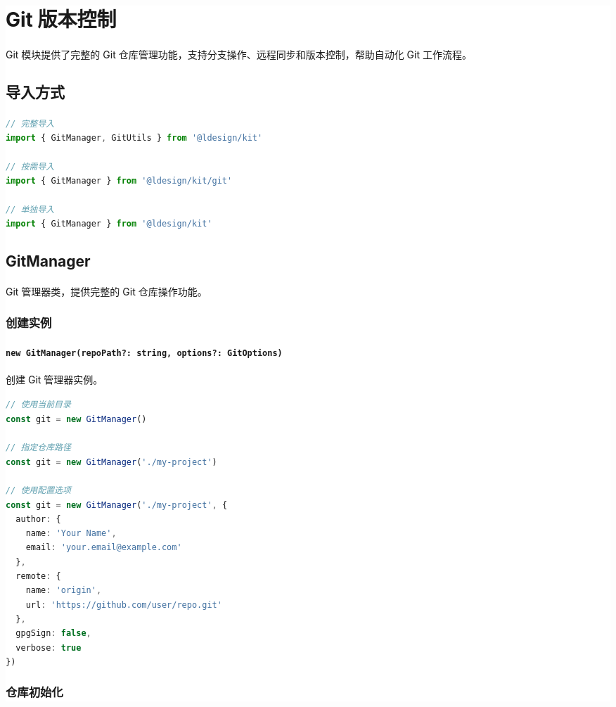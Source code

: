 # Git 版本控制

Git 模块提供了完整的 Git 仓库管理功能，支持分支操作、远程同步和版本控制，帮助自动化 Git 工作流程。

## 导入方式

```typescript
// 完整导入
import { GitManager, GitUtils } from '@ldesign/kit'

// 按需导入
import { GitManager } from '@ldesign/kit/git'

// 单独导入
import { GitManager } from '@ldesign/kit'
```

## GitManager

Git 管理器类，提供完整的 Git 仓库操作功能。

### 创建实例

#### `new GitManager(repoPath?: string, options?: GitOptions)`

创建 Git 管理器实例。

```typescript
// 使用当前目录
const git = new GitManager()

// 指定仓库路径
const git = new GitManager('./my-project')

// 使用配置选项
const git = new GitManager('./my-project', {
  author: {
    name: 'Your Name',
    email: 'your.email@example.com'
  },
  remote: {
    name: 'origin',
    url: 'https://github.com/user/repo.git'
  },
  gpgSign: false,
  verbose: true
})
```

### 仓库初始化
